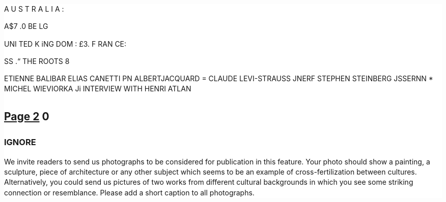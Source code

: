  A
U
S
T
R
A
L
I
A
:
 
A$7
.0 
BE
LG
 
UNI
TED
 K
iNG
DOM
: 
£3.
 F
RAN
CE:
 
    
SS 
.“ THE ROOTS 8 
   
   
    
 
 
ETIENNE BALIBAR 
ELIAS CANETTI PN 
ALBERTJACQUARD = 
CLAUDE LEVI-STRAUSS JNERF 
STEPHEN STEINBERG JSSERNN * 
MICHEL WIEVIORKA Ji 
INTERVIEW WITH 
HENRI ATLAN

## [Page 2](https://demo.humlab.umu.se/courier/102577engo.pdf#page=2) 0

### IGNORE

  
   
We invite readers to send us 
photographs to be considered 
for publication in this feature. 
Your photo should show a 
painting, a sculpture, piece of 
architecture or any other 
subject which seems to be an 
example of cross-fertilization 
between cultures. 
Alternatively, you could send 
us pictures of two works from 
different cultural backgrounds 
in which you see some striking 
connection or resemblance. 
Please add a short caption to 
all photographs. 
 